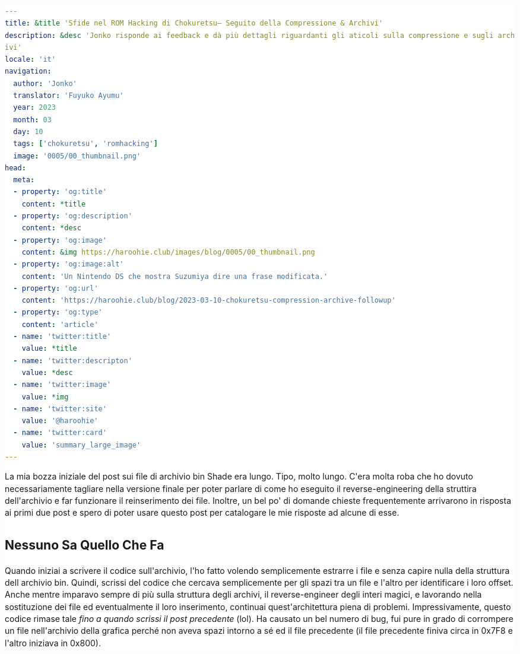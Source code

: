 ```yaml
---
title: &title 'Sfide nel ROM Hacking di Chokuretsu– Seguito della Compressione & Archivi'
description: &desc 'Jonko risponde ai feedback e dà più dettagli riguardanti gli aticoli sulla compressione e sugli archivi'
locale: 'it'
navigation:
  author: 'Jonko'
  translator: 'Fuyuko Ayumu'
  year: 2023
  month: 03
  day: 10
  tags: ['chokuretsu', 'romhacking']
  image: '0005/00_thumbnail.png'
head:
  meta:
  - property: 'og:title'
    content: *title
  - property: 'og:description'
    content: *desc
  - property: 'og:image'
    content: &img https://haroohie.club/images/blog/0005/00_thumbnail.png
  - property: 'og:image:alt'
    content: 'Un Nintendo DS che mostra Suzumiya dire una frase modificata.'
  - property: 'og:url'
    content: 'https://haroohie.club/blog/2023-03-10-chokuretsu-compression-archive-followup'
  - property: 'og:type'
    content: 'article'
  - name: 'twitter:title'
    value: *title
  - name: 'twitter:descripton'
    value: *desc
  - name: 'twitter:image'
    value: *img
  - name: 'twitter:site'
    value: '@haroohie'
  - name: 'twitter:card'
    value: 'summary_large_image'
---
```


La mia bozza iniziale del post sui file di archivio bin Shade era lungo. Tipo, molto lungo. C'era molta roba che ho dovuto necessariamente tagliare nella versione finale per poter parlare di come ho eseguito il reverse-engineering della struttira dell'archivio e far funzionare il reinserimento dei file. Inoltre, un bel po' di domande chieste frequentemente arrivarono in risposta ai primi due post e spero di poter usare questo post per catalogare le mie risposte ad alcune di esse.

## Nessuno Sa Quello Che Fa
Quando iniziai a scrivere il codice sull'archivio, l'ho fatto volendo semplicemente estrarre i file e senza capire nulla della struttura dell archivio bin. Quindi, scrissi del codice che cercava semplicemente per gli spazi tra un file e l'altro per identificare i loro offset. Anche mentre imparavo sempre di più sulla struttura degli archivi, il reverse-engineer degli interi magici, e lavorando nella sostituzione dei file ed eventualmente il loro inserimento, continuai quest'architettura piena di problemi. Impressivamente, questo codice rimase tale _fino a quando scrissi il post precedente_ (lol). Ha causato un bel numero di bug, fui pure in grado di corrompere un file nell'archivio della grafica perché non aveva spazi intorno a sé ed il file precedente (il file precedente finiva circa in 0x7F8 e l'altro iniziava in 0x800).
